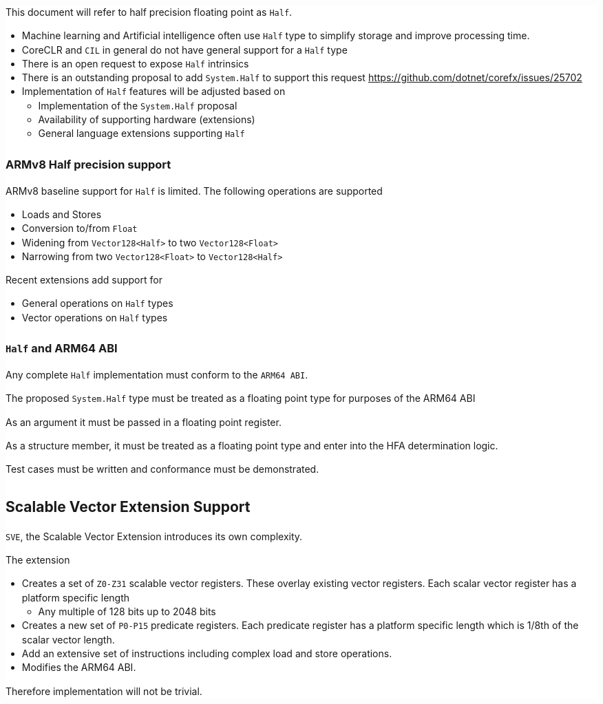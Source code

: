 This document will refer to half precision floating point as `Half`.

+ Machine learning and Artificial intelligence often use `Half` type to simplify storage and improve processing time.
+ CoreCLR and `CIL` in general do not have general support for a `Half` type
+ There is an open request to expose `Half` intrinsics
+ There is an outstanding proposal to add `System.Half` to support this request https://github.com/dotnet/corefx/issues/25702
+ Implementation of `Half` features will be adjusted based on
  + Implementation of the `System.Half` proposal
  + Availability of supporting hardware (extensions)
  + General language extensions supporting `Half`

### ARMv8 Half precision support

ARMv8 baseline support for `Half` is limited.  The following operations are supported

+ Loads and Stores
+ Conversion to/from `Float`
+ Widening from `Vector128<Half>` to two `Vector128<Float>`
+ Narrowing from two `Vector128<Float>` to `Vector128<Half>`

Recent extensions add support for

+ General operations on `Half` types
+ Vector operations on `Half` types

### `Half` and ARM64 ABI

Any complete `Half` implementation must conform to the `ARM64 ABI`.

The proposed `System.Half` type must be treated as a floating point type for purposes of the ARM64 ABI

As an argument it must be passed in a floating point register.

As a structure member, it must be treated as a floating point type and enter into the HFA determination logic.

Test cases must be written and conformance must be demonstrated.

## Scalable Vector Extension Support

`SVE`, the Scalable Vector Extension introduces its own complexity.

The extension

+ Creates a set of `Z0-Z31` scalable vector registers.  These overlay existing vector registers.  Each scalar vector register has a platform specific length
  + Any multiple of 128 bits up to 2048 bits
+ Creates a new set of `P0-P15` predicate registers.  Each predicate register has a platform specific length which is 1/8th of the scalar vector length.
+ Add an extensive set of instructions including complex load and store operations.
+ Modifies the ARM64 ABI.

Therefore implementation will not be trivial.

